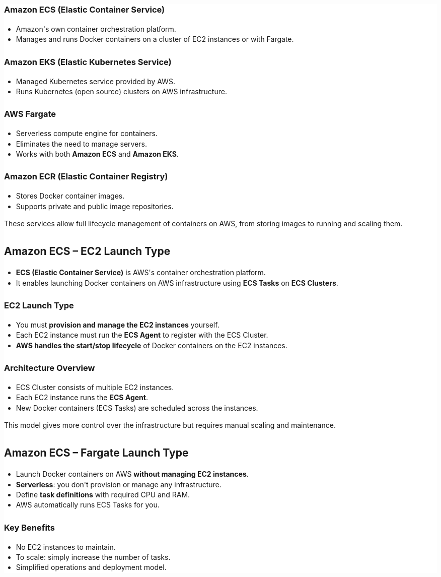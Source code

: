 ### Amazon ECS (Elastic Container Service)
- Amazon's own container orchestration platform.
- Manages and runs Docker containers on a cluster of EC2 instances or with Fargate.

### Amazon EKS (Elastic Kubernetes Service)
- Managed Kubernetes service provided by AWS.
- Runs Kubernetes (open source) clusters on AWS infrastructure.

### AWS Fargate
- Serverless compute engine for containers.
- Eliminates the need to manage servers.
- Works with both **Amazon ECS** and **Amazon EKS**.

### Amazon ECR (Elastic Container Registry)
- Stores Docker container images.
- Supports private and public image repositories.

These services allow full lifecycle management of containers on AWS, from storing images to running and scaling them.

## Amazon ECS – EC2 Launch Type

- **ECS (Elastic Container Service)** is AWS's container orchestration platform.
- It enables launching Docker containers on AWS infrastructure using **ECS Tasks** on **ECS Clusters**.

### EC2 Launch Type
- You must **provision and manage the EC2 instances** yourself.
- Each EC2 instance must run the **ECS Agent** to register with the ECS Cluster.
- **AWS handles the start/stop lifecycle** of Docker containers on the EC2 instances.

### Architecture Overview
- ECS Cluster consists of multiple EC2 instances.
- Each EC2 instance runs the **ECS Agent**.
- New Docker containers (ECS Tasks) are scheduled across the instances.

This model gives more control over the infrastructure but requires manual scaling and maintenance.

## Amazon ECS – Fargate Launch Type

- Launch Docker containers on AWS **without managing EC2 instances**.
- **Serverless**: you don't provision or manage any infrastructure.
- Define **task definitions** with required CPU and RAM.
- AWS automatically runs ECS Tasks for you.

### Key Benefits
- No EC2 instances to maintain.
- To scale: simply increase the number of tasks.
- Simplified operations and deployment model.
